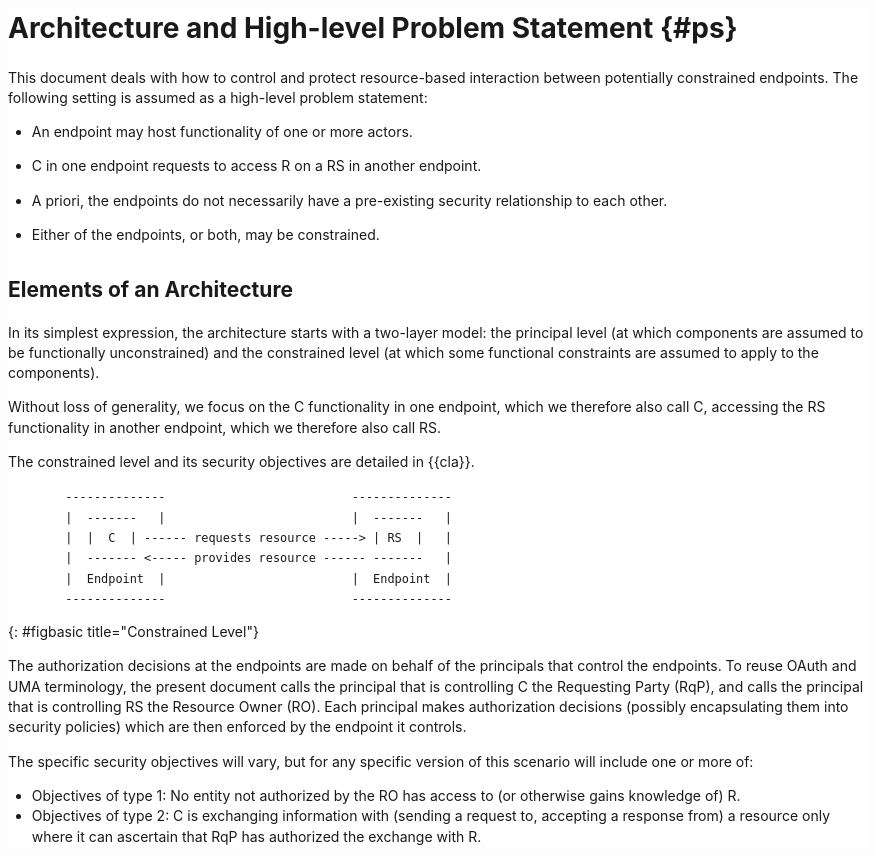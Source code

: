 # Architecture and High-level Problem Statement {#ps}

This document deals with how to control and protect resource-based
interaction between potentially constrained endpoints. The following
setting is assumed as a high-level problem statement:

*  An endpoint may host functionality of one or more actors.

*  C in one endpoint requests to access R on a RS in another endpoint.

*  A priori, the endpoints do not necessarily have a pre-existing
   security relationship to each other.

*  Either of the endpoints, or both, may be constrained.

## Elements of an Architecture

In its simplest expression, the architecture starts with a two-layer model:
the principal level (at which components are assumed to be
functionally unconstrained) and the constrained level (at which some
functional constraints are assumed to apply to the components).

Without loss of generality, we focus on the C functionality in one
endpoint, which we therefore also call C, accessing the RS
functionality in another endpoint, which we therefore also call RS.

The constrained level and its security objectives are detailed in
{{cla}}.

~~~~~~~~~~~~~~~~~~~~~~~~~~~~~~~~~~~~~~~~~~~~~~~~~~~~~~~~~
        --------------                          --------------
        |  -------   |                          |  -------   |
        |  |  C  | ------ requests resource -----> | RS  |   |
        |  ------- <----- provides resource ------ -------   |
        |  Endpoint  |                          |  Endpoint  |
        --------------                          --------------
~~~~~~~~~~~~~~~~~~~~~~~~~~~~~~~~~~~~~~~~~~~~~~~~~~~~~~~~~
{: #figbasic title="Constrained Level"}



The authorization decisions at the endpoints are made on behalf of the
principals that control the endpoints.  To reuse OAuth and UMA
terminology, the present document calls the principal that is controlling C the Requesting Party
(RqP), and calls the principal that is controlling RS the Resource Owner
(RO).  Each principal makes authorization decisions (possibly encapsulating them
into security policies) which are then enforced by the endpoint it controls.

The specific security objectives will vary, but for any specific
version of this scenario will include one or more of:

* Objectives of type 1: No entity not authorized by the RO has access to (or otherwise
  gains knowledge of) R.
* Objectives of type 2: C is exchanging information with (sending a
  request to, accepting a response from) a resource only where it can
  ascertain that RqP has authorized the exchange with R.

